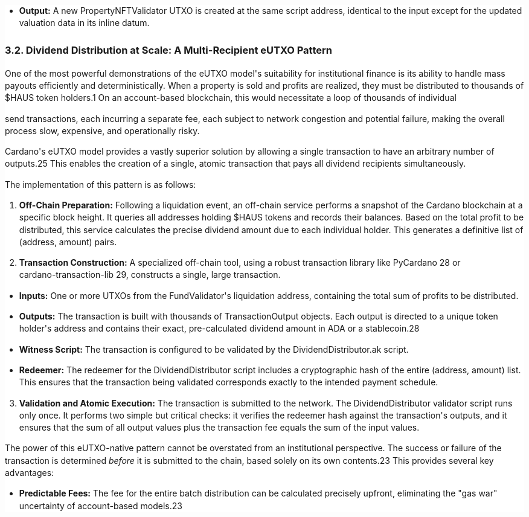 *   **Output:** A new PropertyNFTValidator UTXO is created at the same script address, identical to the input except for the updated valuation data in its inline datum.  
    

### **3.2. Dividend Distribution at Scale: A Multi-Recipient eUTXO Pattern**

One of the most powerful demonstrations of the eUTXO model's suitability for institutional finance is its ability to handle mass payouts efficiently and deterministically. When a property is sold and profits are realized, they must be distributed to thousands of $HAUS token holders.1 On an account-based blockchain, this would necessitate a loop of thousands of individual

send transactions, each incurring a separate fee, each subject to network congestion and potential failure, making the overall process slow, expensive, and operationally risky.

Cardano's eUTXO model provides a vastly superior solution by allowing a single transaction to have an arbitrary number of outputs.25 This enables the creation of a single, atomic transaction that pays all dividend recipients simultaneously.

The implementation of this pattern is as follows:

1.  **Off-Chain Preparation:** Following a liquidation event, an off-chain service performs a snapshot of the Cardano blockchain at a specific block height. It queries all addresses holding $HAUS tokens and records their balances. Based on the total profit to be distributed, this service calculates the precise dividend amount due to each individual holder. This generates a definitive list of (address, amount) pairs.
    
2.  **Transaction Construction:** A specialized off-chain tool, using a robust transaction library like PyCardano 28 or  
    cardano-transaction-lib 29, constructs a single, large transaction.
    

*   **Inputs:** One or more UTXOs from the FundValidator's liquidation address, containing the total sum of profits to be distributed.
    
*   **Outputs:** The transaction is built with thousands of TransactionOutput objects. Each output is directed to a unique token holder's address and contains their exact, pre-calculated dividend amount in ADA or a stablecoin.28
    
*   **Witness Script:** The transaction is configured to be validated by the DividendDistributor.ak script.
    
*   **Redeemer:** The redeemer for the DividendDistributor script includes a cryptographic hash of the entire (address, amount) list. This ensures that the transaction being validated corresponds exactly to the intended payment schedule.
    

3.  **Validation and Atomic Execution:** The transaction is submitted to the network. The DividendDistributor validator script runs only once. It performs two simple but critical checks: it verifies the redeemer hash against the transaction's outputs, and it ensures that the sum of all output values plus the transaction fee equals the sum of the input values.
    

The power of this eUTXO-native pattern cannot be overstated from an institutional perspective. The success or failure of the transaction is determined _before_ it is submitted to the chain, based solely on its own contents.23 This provides several key advantages:

*   **Predictable Fees:** The fee for the entire batch distribution can be calculated precisely upfront, eliminating the "gas war" uncertainty of account-based models.23
    